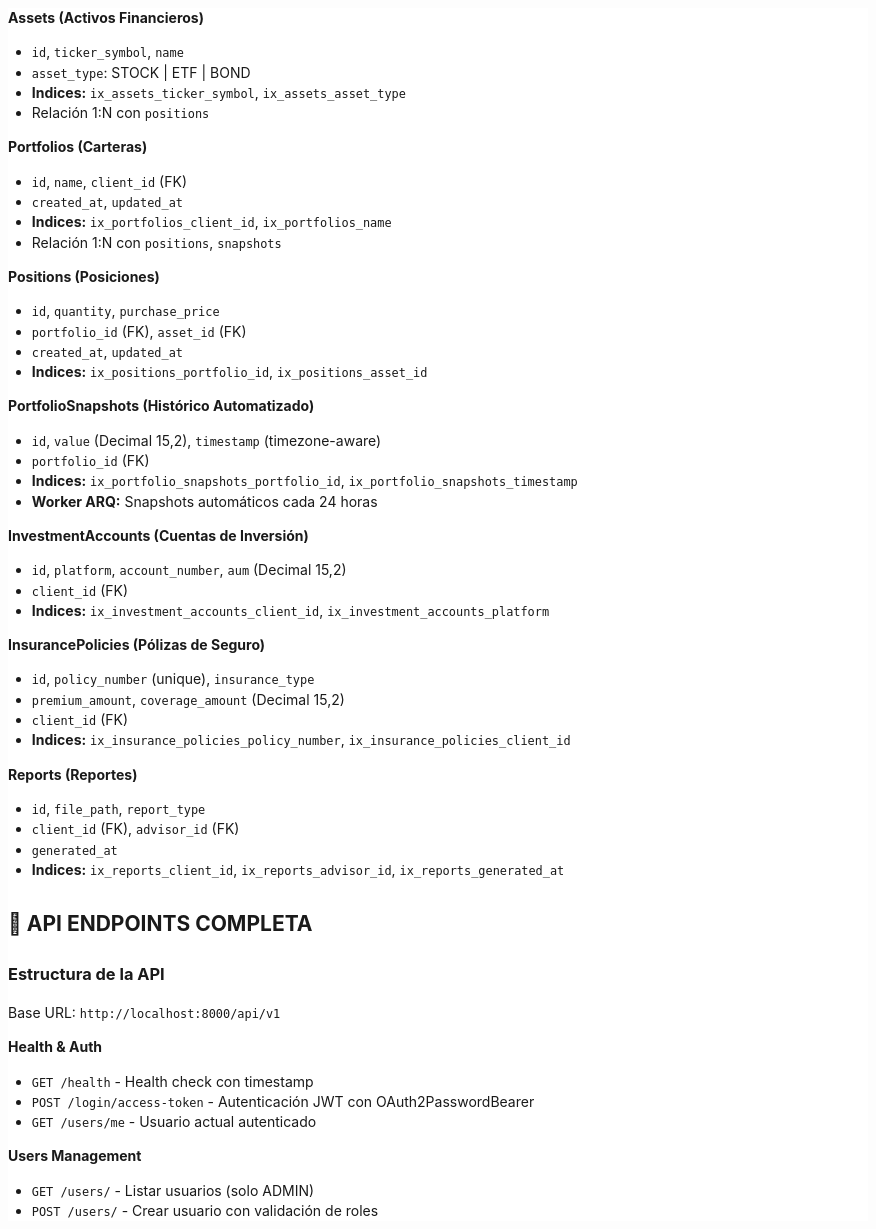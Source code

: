 **Assets (Activos Financieros)**
- `id`, `ticker_symbol`, `name`
- `asset_type`: STOCK | ETF | BOND
- **Indices:** `ix_assets_ticker_symbol`, `ix_assets_asset_type`
- Relación 1:N con `positions`

**Portfolios (Carteras)**
- `id`, `name`, `client_id` (FK)
- `created_at`, `updated_at`
- **Indices:** `ix_portfolios_client_id`, `ix_portfolios_name`
- Relación 1:N con `positions`, `snapshots`

**Positions (Posiciones)**
- `id`, `quantity`, `purchase_price`
- `portfolio_id` (FK), `asset_id` (FK)
- `created_at`, `updated_at`
- **Indices:** `ix_positions_portfolio_id`, `ix_positions_asset_id`

**PortfolioSnapshots (Histórico Automatizado)**
- `id`, `value` (Decimal 15,2), `timestamp` (timezone-aware)
- `portfolio_id` (FK)
- **Indices:** `ix_portfolio_snapshots_portfolio_id`, `ix_portfolio_snapshots_timestamp`
- **Worker ARQ:** Snapshots automáticos cada 24 horas

**InvestmentAccounts (Cuentas de Inversión)**
- `id`, `platform`, `account_number`, `aum` (Decimal 15,2)
- `client_id` (FK)
- **Indices:** `ix_investment_accounts_client_id`, `ix_investment_accounts_platform`

**InsurancePolicies (Pólizas de Seguro)**
- `id`, `policy_number` (unique), `insurance_type`
- `premium_amount`, `coverage_amount` (Decimal 15,2)
- `client_id` (FK)
- **Indices:** `ix_insurance_policies_policy_number`, `ix_insurance_policies_client_id`

**Reports (Reportes)**
- `id`, `file_path`, `report_type`
- `client_id` (FK), `advisor_id` (FK)
- `generated_at`
- **Indices:** `ix_reports_client_id`, `ix_reports_advisor_id`, `ix_reports_generated_at`

## 🔌 API ENDPOINTS COMPLETA

### Estructura de la API
Base URL: `http://localhost:8000/api/v1`

**Health & Auth**
- `GET /health` - Health check con timestamp
- `POST /login/access-token` - Autenticación JWT con OAuth2PasswordBearer
- `GET /users/me` - Usuario actual autenticado

**Users Management**
- `GET /users/` - Listar usuarios (solo ADMIN)
- `POST /users/` - Crear usuario con validación de roles
